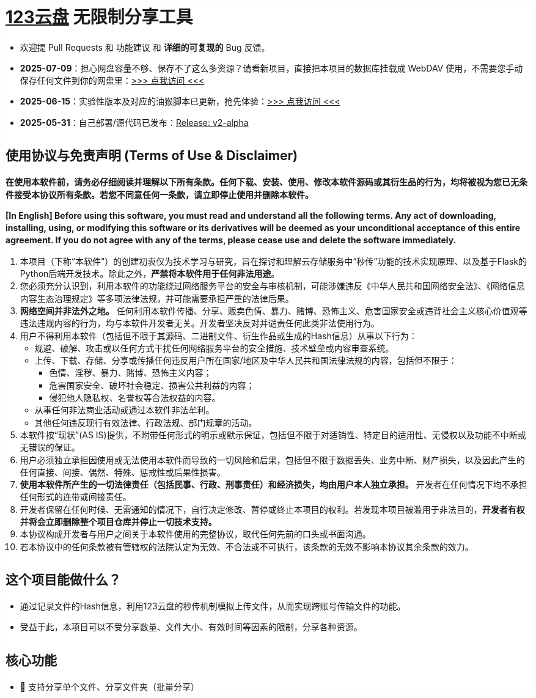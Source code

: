 # [123云盘](https://www.123pan.com) 无限制分享工具

- 欢迎提 Pull Requests 和 功能建议 和 **详细的可复现的** Bug 反馈。

- **2025-07-09**：担心网盘容量不够、保存不了这么多资源？请看新项目，直接把本项目的数据库挂载成 WebDAV 使用，不需要您手动保存任何文件到你的网盘里：[>>> 点我访问 <<<](https://github.com/realcwj/123Pan-Unlimited-WebDAV)

- **2025-06-15**：实验性版本及对应的油猴脚本已更新，抢先体验：[>>> 点我访问 <<<](https://pan.whose.icu/)

- **2025-05-31**：自己部署/源代码已发布：[Release: v2-alpha](https://github.com/realcwj/123Pan-Unlimited-Share/releases/tag/v2-alpha)

## 使用协议与免责声明 (Terms of Use & Disclaimer)

**在使用本软件前，请务必仔细阅读并理解以下所有条款。任何下载、安装、使用、修改本软件源码或其衍生品的行为，均将被视为您已无条件接受本协议所有条款。若您不同意任何一条款，请立即停止使用并删除本软件。**

**[In English] Before using this software, you must read and understand all the following terms. Any act of downloading, installing, using, or modifying this software or its derivatives will be deemed as your unconditional acceptance of this entire agreement. If you do not agree with any of the terms, please cease use and delete the software immediately.**

1. 本项目（下称“本软件”）的创建初衷仅为技术学习与研究，旨在探讨和理解云存储服务中“秒传”功能的技术实现原理、以及基于Flask的Python后端开发技术。除此之外，**严禁将本软件用于任何非法用途**。
2. 您必须充分认识到，利用本软件的功能绕过网络服务平台的安全与审核机制，可能涉嫌违反《中华人民共和国网络安全法》、《网络信息内容生态治理规定》等多项法律法规，并可能需要承担严重的法律后果。
3. **网络空间并非法外之地。** 任何利用本软件传播、分享、贩卖色情、暴力、赌博、恐怖主义、危害国家安全或违背社会主义核心价值观等违法违规内容的行为，均与本软件开发者无关。开发者坚决反对并谴责任何此类非法使用行为。
4. 用户不得利用本软件（包括但不限于其源码、二进制文件、衍生作品或生成的Hash信息）从事以下行为：
   - 规避、破解、攻击或以任何方式干扰任何网络服务平台的安全措施、技术壁垒或内容审查系统。
   - 上传、下载、存储、分享或传播任何违反用户所在国家/地区及中华人民共和国法律法规的内容，包括但不限于：
     * 色情、淫秽、暴力、赌博、恐怖主义内容；
     * 危害国家安全、破坏社会稳定、损害公共利益的内容；
     * 侵犯他人隐私权、名誉权等合法权益的内容。
   - 从事任何非法商业活动或通过本软件非法牟利。
   - 其他任何违反现行有效法律、行政法规、部门规章的活动。
5. 本软件按“现状”(AS IS)提供，不附带任何形式的明示或默示保证，包括但不限于对适销性、特定目的适用性、无侵权以及功能不中断或无错误的保证。
6. 用户必须独立承担因使用或无法使用本软件而导致的一切风险和后果，包括但不限于数据丢失、业务中断、财产损失，以及因此产生的任何直接、间接、偶然、特殊、惩戒性或后果性损害。
7. **使用本软件所产生的一切法律责任（包括民事、行政、刑事责任）和经济损失，均由用户本人独立承担。** 开发者在任何情况下均不承担任何形式的连带或间接责任。
8. 开发者保留在任何时候、无需通知的情况下，自行决定修改、暂停或终止本项目的权利。若发现本项目被滥用于非法目的，**开发者有权并将会立即删除整个项目仓库并停止一切技术支持。**
9. 本协议构成开发者与用户之间关于本软件使用的完整协议，取代任何先前的口头或书面沟通。
10. 若本协议中的任何条款被有管辖权的法院认定为无效、不合法或不可执行，该条款的无效不影响本协议其余条款的效力。

## 这个项目能做什么？
  
- 通过记录文件的Hash信息，利用123云盘的秒传机制模拟上传文件，从而实现跨账号传输文件的功能。
    
- 受益于此，本项目可以不受分享数量、文件大小、有效时间等因素的限制，分享各种资源。

## 核心功能

- 📄 支持分享单个文件、分享文件夹（批量分享）
